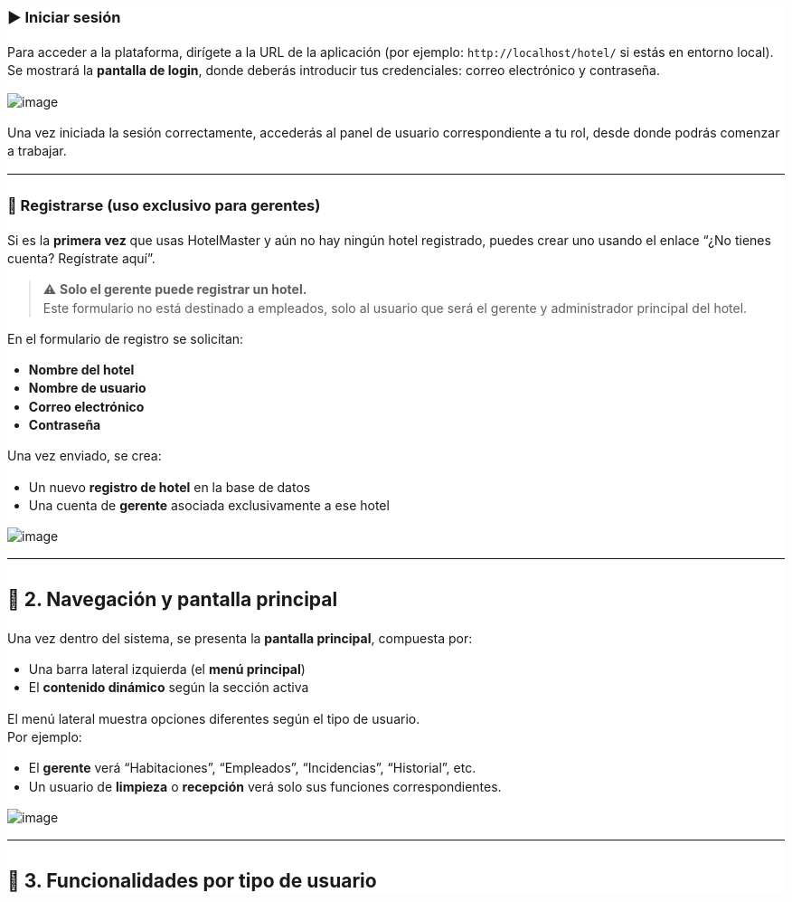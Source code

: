 ### ▶️ Iniciar sesión

Para acceder a la plataforma, dirígete a la URL de la aplicación (por ejemplo: `http://localhost/hotel/` si estás en entorno local).  
Se mostrará la **pantalla de login**, donde deberás introducir tus credenciales: correo electrónico y contraseña.

![image](https://github.com/user-attachments/assets/8cac96dc-77c5-4165-b02f-2ec762e180de)


Una vez iniciada la sesión correctamente, accederás al panel de usuario correspondiente a tu rol, desde donde podrás comenzar a trabajar.

---

### 🏁 Registrarse (uso exclusivo para gerentes)

Si es la **primera vez** que usas HotelMaster y aún no hay ningún hotel registrado, puedes crear uno usando el enlace “¿No tienes cuenta? Regístrate aquí”.

> ⚠️ **Solo el gerente puede registrar un hotel.**  
> Este formulario no está destinado a empleados, solo al usuario que será el gerente y administrador principal del hotel.

En el formulario de registro se solicitan:
- **Nombre del hotel**
- **Nombre de usuario**
- **Correo electrónico**
- **Contraseña**

Una vez enviado, se crea:
- Un nuevo **registro de hotel** en la base de datos
- Una cuenta de **gerente** asociada exclusivamente a ese hotel

![image](https://github.com/user-attachments/assets/0a1c7dab-e6cb-4778-b71f-0e032472b120)

---

## 🧭 2. Navegación y pantalla principal

Una vez dentro del sistema, se presenta la **pantalla principal**, compuesta por:

- Una barra lateral izquierda (el **menú principal**)
- El **contenido dinámico** según la sección activa

El menú lateral muestra opciones diferentes según el tipo de usuario.  
Por ejemplo:
- El **gerente** verá “Habitaciones”, “Empleados”, “Incidencias”, “Historial”, etc.
- Un usuario de **limpieza** o **recepción** verá solo sus funciones correspondientes.

![image](https://github.com/user-attachments/assets/3e993d58-4d7c-4f76-83ac-ddbb89eb58fb)

---

## 👥 3. Funcionalidades por tipo de usuario
